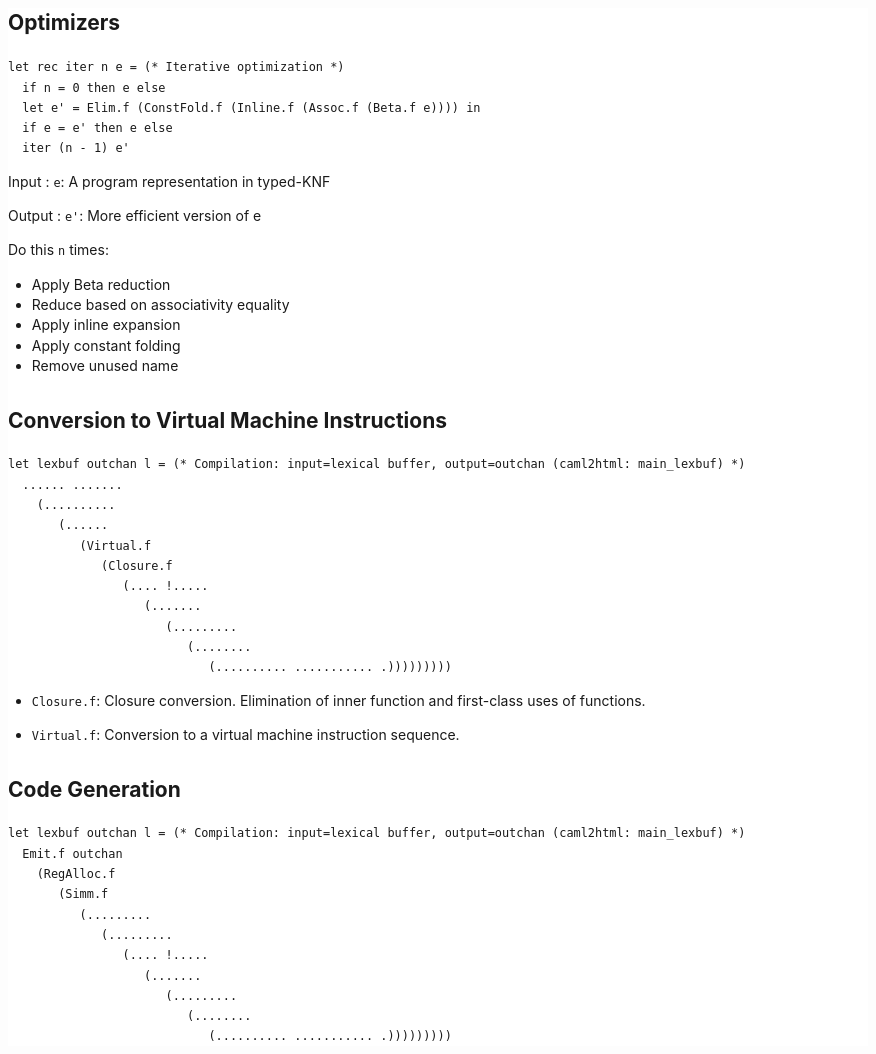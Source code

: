 ## Optimizers

~~~ {.ocaml}
let rec iter n e = (* Iterative optimization *)
  if n = 0 then e else
  let e' = Elim.f (ConstFold.f (Inline.f (Assoc.f (Beta.f e)))) in
  if e = e' then e else
  iter (n - 1) e'
~~~

Input
: `e`: A program representation in typed-KNF

Output
: `e'`: More efficient version of e

Do this `n` times:

- Apply Beta reduction
- Reduce based on associativity equality
- Apply inline expansion
- Apply constant folding
- Remove unused name

## Conversion to Virtual Machine Instructions

~~~ {.ocaml}
let lexbuf outchan l = (* Compilation: input=lexical buffer, output=outchan (caml2html: main_lexbuf) *)
  ...... .......
    (..........
       (......
          (Virtual.f
             (Closure.f
                (.... !.....
                   (.......
                      (.........
                         (........
                            (.......... ........... .)))))))))
~~~

- `Closure.f`: Closure conversion.  Elimination of inner function and first-class uses of functions.

- `Virtual.f`: Conversion to a virtual machine instruction sequence.

## Code Generation

~~~ {.ocaml}
let lexbuf outchan l = (* Compilation: input=lexical buffer, output=outchan (caml2html: main_lexbuf) *)
  Emit.f outchan
    (RegAlloc.f
       (Simm.f
          (.........
             (.........
                (.... !.....
                   (.......
                      (.........
                         (........
                            (.......... ........... .)))))))))
~~~
